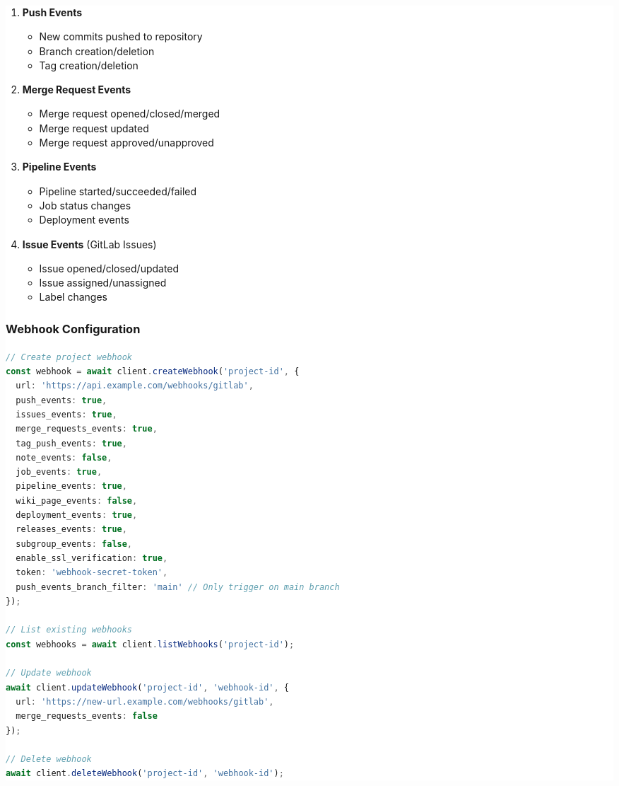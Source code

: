 1. **Push Events**
   - New commits pushed to repository
   - Branch creation/deletion
   - Tag creation/deletion

2. **Merge Request Events**
   - Merge request opened/closed/merged
   - Merge request updated
   - Merge request approved/unapproved

3. **Pipeline Events**
   - Pipeline started/succeeded/failed
   - Job status changes
   - Deployment events

4. **Issue Events** (GitLab Issues)
   - Issue opened/closed/updated
   - Issue assigned/unassigned
   - Label changes

### Webhook Configuration

```typescript
// Create project webhook
const webhook = await client.createWebhook('project-id', {
  url: 'https://api.example.com/webhooks/gitlab',
  push_events: true,
  issues_events: true,
  merge_requests_events: true,
  tag_push_events: true,
  note_events: false,
  job_events: true,
  pipeline_events: true,
  wiki_page_events: false,
  deployment_events: true,
  releases_events: true,
  subgroup_events: false,
  enable_ssl_verification: true,
  token: 'webhook-secret-token',
  push_events_branch_filter: 'main' // Only trigger on main branch
});

// List existing webhooks
const webhooks = await client.listWebhooks('project-id');

// Update webhook
await client.updateWebhook('project-id', 'webhook-id', {
  url: 'https://new-url.example.com/webhooks/gitlab',
  merge_requests_events: false
});

// Delete webhook
await client.deleteWebhook('project-id', 'webhook-id');
```
